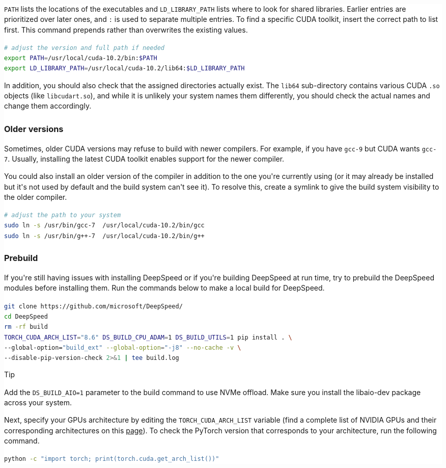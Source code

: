 `PATH` lists the locations of the executables and `LD_LIBRARY_PATH` lists where to look for shared libraries. Earlier entries are prioritized over later ones, and `:` is used to separate multiple entries. To find a specific CUDA toolkit, insert the correct path to list first. This command prepends rather than overwrites the existing values.

```bash
# adjust the version and full path if needed
export PATH=/usr/local/cuda-10.2/bin:$PATH
export LD_LIBRARY_PATH=/usr/local/cuda-10.2/lib64:$LD_LIBRARY_PATH
```

In addition, you should also check that the assigned directories actually exist. The `lib64` sub-directory contains various CUDA `.so` objects (like `libcudart.so`), and while it is unlikely your system names them differently, you should check the actual names and change them accordingly.

### Older versions

Sometimes, older CUDA versions may refuse to build with newer compilers. For example, if you have `gcc-9` but CUDA wants `gcc-7`. Usually, installing the latest CUDA toolkit enables support for the newer compiler.

You could also install an older version of the compiler in addition to the one you're currently using (or it may already be installed but it's not used by default and the build system can't see it). To resolve this, create a symlink to give the build system visibility to the older compiler.

```bash
# adjust the path to your system
sudo ln -s /usr/bin/gcc-7  /usr/local/cuda-10.2/bin/gcc
sudo ln -s /usr/bin/g++-7  /usr/local/cuda-10.2/bin/g++
```

### Prebuild

If you're still having issues with installing DeepSpeed or if you're building DeepSpeed at run time, try to prebuild the DeepSpeed modules before installing them. Run the commands below to make a local build for DeepSpeed.

```bash
git clone https://github.com/microsoft/DeepSpeed/
cd DeepSpeed
rm -rf build
TORCH_CUDA_ARCH_LIST="8.6" DS_BUILD_CPU_ADAM=1 DS_BUILD_UTILS=1 pip install . \
--global-option="build_ext" --global-option="-j8" --no-cache -v \
--disable-pip-version-check 2>&1 | tee build.log
```

> [!TIP]
> Add the `DS_BUILD_AIO=1` parameter to the build command to use NVMe offload. Make sure you install the libaio-dev package across your system.

Next, specify your GPUs architecture by editing the `TORCH_CUDA_ARCH_LIST` variable (find a complete list of NVIDIA GPUs and their corresponding architectures on this [page](https://developer.nvidia.com/cuda-gpus)). To check the PyTorch version that corresponds to your architecture, run the following command.

```bash
python -c "import torch; print(torch.cuda.get_arch_list())"
```
